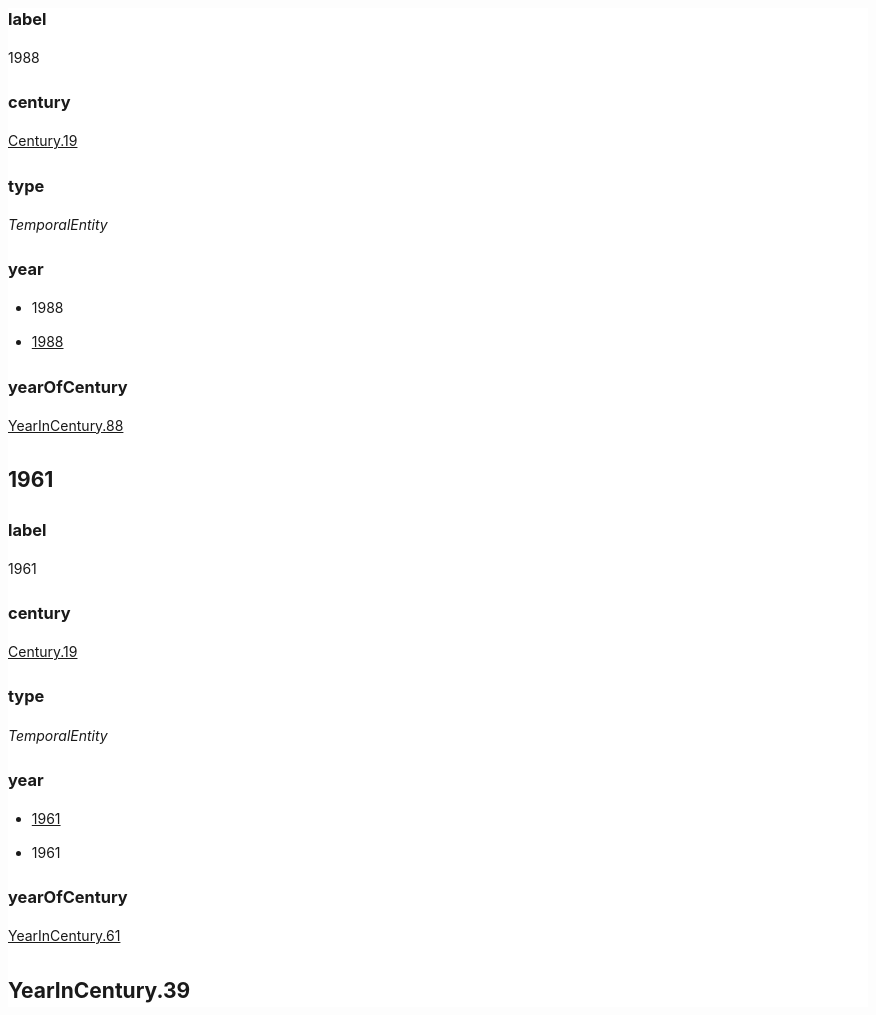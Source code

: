 ### label


1988

### century


[Century.19](#Century.19)

### type


*TemporalEntity*

### year

 - 1988

 - [1988](#1988)

### yearOfCentury


[YearInCentury.88](#YearInCentury.88)

## 1961

### label


1961

### century


[Century.19](#Century.19)

### type


*TemporalEntity*

### year

 - [1961](#1961)

 - 1961

### yearOfCentury


[YearInCentury.61](#YearInCentury.61)

## YearInCentury.39
